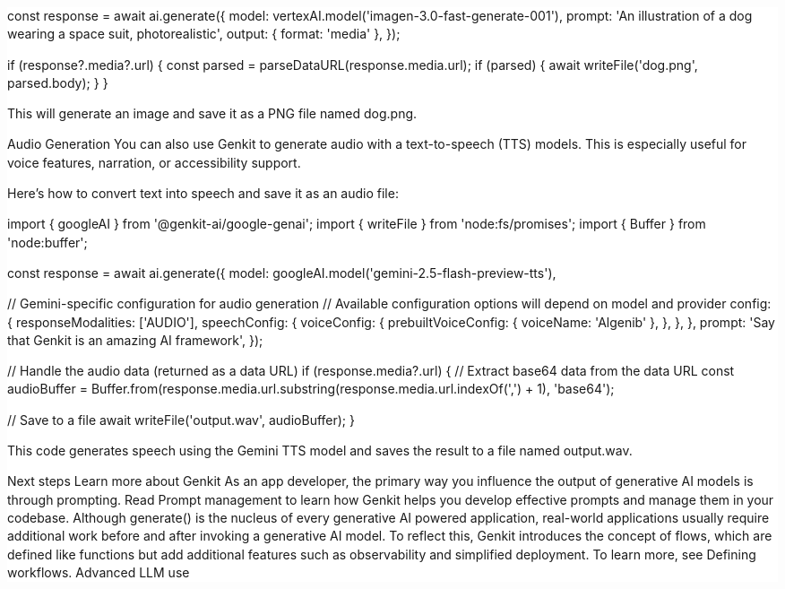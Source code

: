 const response = await ai.generate({
  model: vertexAI.model('imagen-3.0-fast-generate-001'),
  prompt: 'An illustration of a dog wearing a space suit, photorealistic',
  output: { format: 'media' },
});

if (response?.media?.url) {
  const parsed = parseDataURL(response.media.url);
  if (parsed) {
    await writeFile('dog.png', parsed.body);
  }
}

This will generate an image and save it as a PNG file named dog.png.

Audio Generation
You can also use Genkit to generate audio with a text-to-speech (TTS) models. This is especially useful for voice features, narration, or accessibility support.

Here’s how to convert text into speech and save it as an audio file:

import { googleAI } from '@genkit-ai/google-genai';
import { writeFile } from 'node:fs/promises';
import { Buffer } from 'node:buffer';

const response = await ai.generate({
  model: googleAI.model('gemini-2.5-flash-preview-tts'),

  // Gemini-specific configuration for audio generation
  // Available configuration options will depend on model and provider
  config: {
    responseModalities: ['AUDIO'],
    speechConfig: {
      voiceConfig: {
        prebuiltVoiceConfig: { voiceName: 'Algenib' },
      },
    },
  },
  prompt: 'Say that Genkit is an amazing AI framework',
});

// Handle the audio data (returned as a data URL)
if (response.media?.url) {
  // Extract base64 data from the data URL
  const audioBuffer = Buffer.from(response.media.url.substring(response.media.url.indexOf(',') + 1), 'base64');

  // Save to a file
  await writeFile('output.wav', audioBuffer);
}

This code generates speech using the Gemini TTS model and saves the result to a file named output.wav.

Next steps
Learn more about Genkit
As an app developer, the primary way you influence the output of generative AI models is through prompting. Read Prompt management to learn how Genkit helps you develop effective prompts and manage them in your codebase.
Although generate() is the nucleus of every generative AI powered application, real-world applications usually require additional work before and after invoking a generative AI model. To reflect this, Genkit introduces the concept of flows, which are defined like functions but add additional features such as observability and simplified deployment. To learn more, see Defining workflows.
Advanced LLM use
